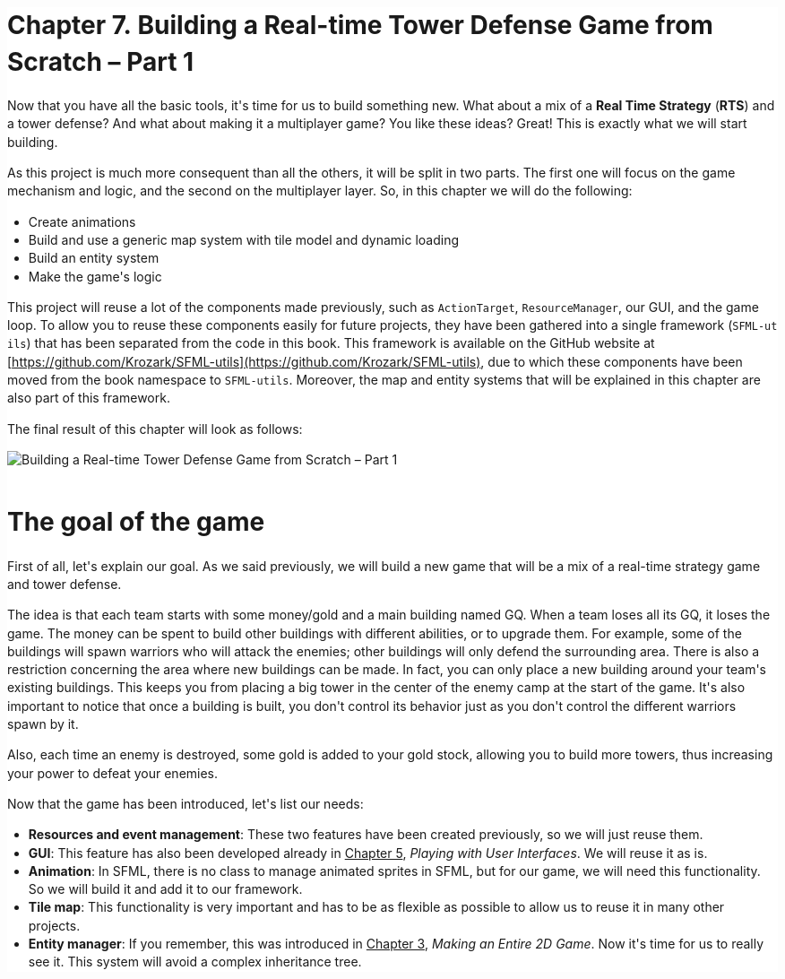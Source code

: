 # Chapter 7. Building a Real-time Tower Defense Game from Scratch – Part 1

Now that you have all the basic tools, it's time for us to build something new. What about a mix of a **Real Time Strategy** (**RTS**) and a tower defense? And what about making it a multiplayer game? You like these ideas? Great! This is exactly what we will start building.

As this project is much more consequent than all the others, it will be split in two parts. The first one will focus on the game mechanism and logic, and the second on the multiplayer layer. So, in this chapter we will do the following:

*   Create animations
*   Build and use a generic map system with tile model and dynamic loading
*   Build an entity system
*   Make the game's logic

This project will reuse a lot of the components made previously, such as `ActionTarget`, `ResourceManager`, our GUI, and the game loop. To allow you to reuse these components easily for future projects, they have been gathered into a single framework (`SFML-utils`) that has been separated from the code in this book. This framework is available on the GitHub website at [https://github.com/Krozark/SFML-utils](https://github.com/Krozark/SFML-utils), due to which these components have been moved from the book namespace to `SFML-utils`. Moreover, the map and entity systems that will be explained in this chapter are also part of this framework.

The final result of this chapter will look as follows:

![Building a Real-time Tower Defense Game from Scratch – Part 1](img/8477OS_07_01.jpg)

# The goal of the game

First of all, let's explain our goal. As we said previously, we will build a new game that will be a mix of a real-time strategy game and tower defense.

The idea is that each team starts with some money/gold and a main building named GQ. When a team loses all its GQ, it loses the game. The money can be spent to build other buildings with different abilities, or to upgrade them. For example, some of the buildings will spawn warriors who will attack the enemies; other buildings will only defend the surrounding area. There is also a restriction concerning the area where new buildings can be made. In fact, you can only place a new building around your team's existing buildings. This keeps you from placing a big tower in the center of the enemy camp at the start of the game. It's also important to notice that once a building is built, you don't control its behavior just as you don't control the different warriors spawn by it.

Also, each time an enemy is destroyed, some gold is added to your gold stock, allowing you to build more towers, thus increasing your power to defeat your enemies.

Now that the game has been introduced, let's list our needs:

*   **Resources and event management**: These two features have been created previously, so we will just reuse them.
*   **GUI**: This feature has also been developed already in [Chapter 5](ch05.html "Chapter 5. Playing with User Interfaces"), *Playing with User Interfaces*. We will reuse it as is.
*   **Animation**: In SFML, there is no class to manage animated sprites in SFML, but for our game, we will need this functionality. So we will build it and add it to our framework.
*   **Tile map**: This functionality is very important and has to be as flexible as possible to allow us to reuse it in many other projects.
*   **Entity manager**: If you remember, this was introduced in [Chapter 3](ch03.html "Chapter 3. Making an Entire 2D Game"), *Making an Entire 2D Game*. Now it's time for us to really see it. This system will avoid a complex inheritance tree.
